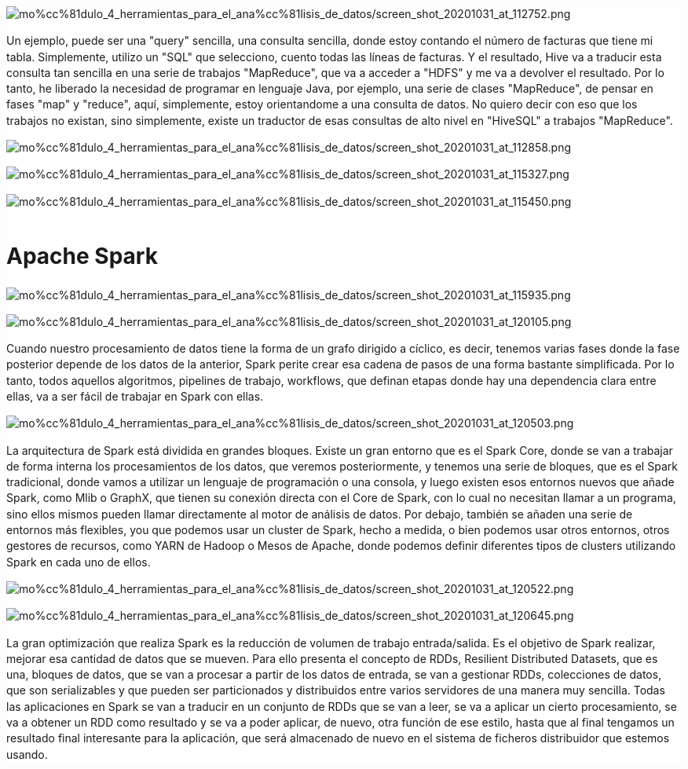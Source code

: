 ![mo%cc%81dulo_4_herramientas_para_el_ana%cc%81lisis_de_datos/screen_shot_20201031_at_112752.png](mo%cc%81dulo_4_herramientas_para_el_ana%cc%81lisis_de_datos/screen_shot_20201031_at_112752.png)

Un ejemplo, puede ser una "query" sencilla, una consulta sencilla, donde estoy contando el número de facturas que tiene mi tabla. Simplemente, utilizo un "SQL" que selecciono, cuento todas las líneas de facturas. Y el resultado, Hive va a traducir esta consulta tan sencilla en una serie de trabajos "MapReduce", que va a acceder a "HDFS" y me va a devolver el resultado. Por lo tanto, he liberado la necesidad de programar en lenguaje Java, por ejemplo, una serie de clases "MapReduce", de pensar en fases "map" y "reduce", aquí, simplemente, estoy orientandome a una consulta de datos. No quiero decir con eso que los trabajos no existan, sino simplemente, existe un traductor de esas consultas de alto nivel en "HiveSQL" a trabajos "MapReduce".

![mo%cc%81dulo_4_herramientas_para_el_ana%cc%81lisis_de_datos/screen_shot_20201031_at_112858.png](mo%cc%81dulo_4_herramientas_para_el_ana%cc%81lisis_de_datos/screen_shot_20201031_at_112858.png)

![mo%cc%81dulo_4_herramientas_para_el_ana%cc%81lisis_de_datos/screen_shot_20201031_at_115327.png](mo%cc%81dulo_4_herramientas_para_el_ana%cc%81lisis_de_datos/screen_shot_20201031_at_115327.png)

![mo%cc%81dulo_4_herramientas_para_el_ana%cc%81lisis_de_datos/screen_shot_20201031_at_115450.png](mo%cc%81dulo_4_herramientas_para_el_ana%cc%81lisis_de_datos/screen_shot_20201031_at_115450.png)

# Apache Spark

![mo%cc%81dulo_4_herramientas_para_el_ana%cc%81lisis_de_datos/screen_shot_20201031_at_115935.png](mo%cc%81dulo_4_herramientas_para_el_ana%cc%81lisis_de_datos/screen_shot_20201031_at_115935.png)

![mo%cc%81dulo_4_herramientas_para_el_ana%cc%81lisis_de_datos/screen_shot_20201031_at_120105.png](mo%cc%81dulo_4_herramientas_para_el_ana%cc%81lisis_de_datos/screen_shot_20201031_at_120105.png)

Cuando nuestro procesamiento de datos tiene la forma de un grafo dirigido a cíclico, es decir, tenemos varias fases donde la fase posterior depende de los datos de la anterior, Spark perite crear esa cadena de pasos de una forma bastante simplificada. Por lo tanto, todos aquellos algoritmos, pipelines de trabajo, workflows, que definan etapas donde hay una dependencia clara entre ellas, va a ser fácil de trabajar en Spark con ellas.

![mo%cc%81dulo_4_herramientas_para_el_ana%cc%81lisis_de_datos/screen_shot_20201031_at_120503.png](mo%cc%81dulo_4_herramientas_para_el_ana%cc%81lisis_de_datos/screen_shot_20201031_at_120503.png)

La arquitectura de Spark está dividida en grandes bloques. Existe un gran entorno que es el Spark Core, donde se van a trabajar de forma interna los procesamientos de los datos, que veremos posteriormente, y tenemos una serie de bloques, que es el Spark tradicional, donde vamos a utilizar un lenguaje de programación o una consola, y luego existen esos entornos nuevos que añade Spark, como Mlib o GraphX, que tienen su conexión directa con el Core de Spark, con lo cual no necesitan llamar a un programa, sino ellos mismos pueden llamar directamente al motor de análisis de datos. Por debajo, también se añaden una serie de entornos más flexibles, you que podemos usar un cluster de Spark, hecho a medida, o bien podemos usar otros entornos, otros gestores de recursos, como YARN de Hadoop o Mesos de Apache, donde podemos definir diferentes tipos de clusters utilizando Spark en cada uno de ellos.

![mo%cc%81dulo_4_herramientas_para_el_ana%cc%81lisis_de_datos/screen_shot_20201031_at_120522.png](mo%cc%81dulo_4_herramientas_para_el_ana%cc%81lisis_de_datos/screen_shot_20201031_at_120522.png)

![mo%cc%81dulo_4_herramientas_para_el_ana%cc%81lisis_de_datos/screen_shot_20201031_at_120645.png](mo%cc%81dulo_4_herramientas_para_el_ana%cc%81lisis_de_datos/screen_shot_20201031_at_120645.png)

La gran optimización que realiza Spark es la reducción de volumen de trabajo entrada/salida. Es el objetivo de Spark realizar, mejorar esa cantidad de datos que se mueven. Para ello presenta el concepto de RDDs, Resilient Distributed Datasets, que es una, bloques de datos, que se van a procesar a partir de los datos de entrada, se van a gestionar RDDs, colecciones de datos, que son serializables y que pueden ser particionados y distribuidos entre varios servidores de una manera muy sencilla. Todas las aplicaciones en Spark se van a traducir en un conjunto de RDDs que se van a leer, se va a aplicar un cierto procesamiento, se va a obtener un RDD como resultado y se va a poder aplicar, de nuevo, otra función de ese estilo, hasta que al final tengamos un resultado final interesante para la aplicación, que será almacenado de nuevo en el sistema de ficheros distribuidor que estemos usando.
